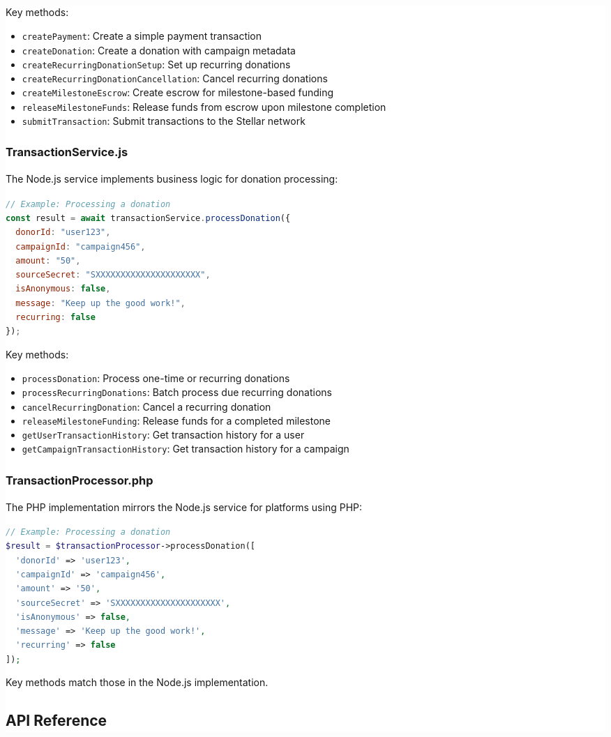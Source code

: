 Key methods:
- `createPayment`: Create a simple payment transaction
- `createDonation`: Create a donation with campaign metadata
- `createRecurringDonationSetup`: Set up recurring donations
- `createRecurringDonationCancellation`: Cancel recurring donations
- `createMilestoneEscrow`: Create escrow for milestone-based funding
- `releaseMilestoneFunds`: Release funds from escrow upon milestone completion
- `submitTransaction`: Submit transactions to the Stellar network

### TransactionService.js

The Node.js service implements business logic for donation processing:

```javascript
// Example: Processing a donation
const result = await transactionService.processDonation({
  donorId: "user123",
  campaignId: "campaign456",
  amount: "50",
  sourceSecret: "SXXXXXXXXXXXXXXXXXXXXX",
  isAnonymous: false,
  message: "Keep up the good work!",
  recurring: false
});
```

Key methods:
- `processDonation`: Process one-time or recurring donations
- `processRecurringDonations`: Batch process due recurring donations
- `cancelRecurringDonation`: Cancel a recurring donation
- `releaseMilestoneFunding`: Release funds for a completed milestone
- `getUserTransactionHistory`: Get transaction history for a user
- `getCampaignTransactionHistory`: Get transaction history for a campaign

### TransactionProcessor.php

The PHP implementation mirrors the Node.js service for platforms using PHP:

```php
// Example: Processing a donation
$result = $transactionProcessor->processDonation([
  'donorId' => 'user123',
  'campaignId' => 'campaign456',
  'amount' => '50',
  'sourceSecret' => 'SXXXXXXXXXXXXXXXXXXXXX',
  'isAnonymous' => false,
  'message' => 'Keep up the good work!',
  'recurring' => false
]);
```

Key methods match those in the Node.js implementation.

## API Reference
